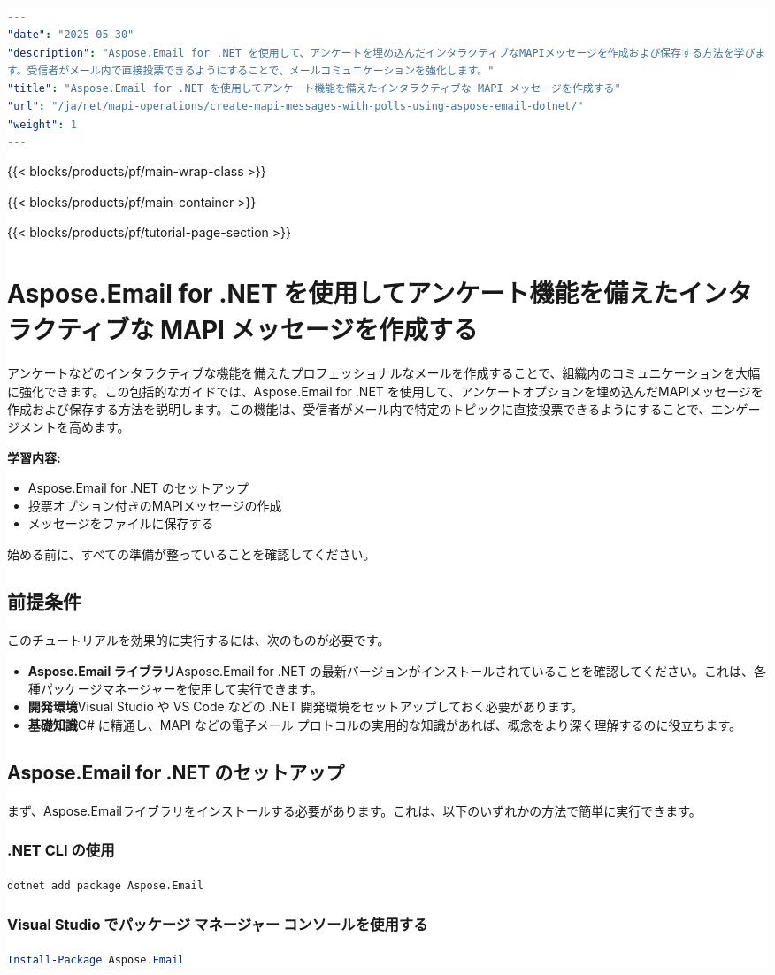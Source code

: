 ```yaml
---
"date": "2025-05-30"
"description": "Aspose.Email for .NET を使用して、アンケートを埋め込んだインタラクティブなMAPIメッセージを作成および保存する方法を学びます。受信者がメール内で直接投票できるようにすることで、メールコミュニケーションを強化します。"
"title": "Aspose.Email for .NET を使用してアンケート機能を備えたインタラクティブな MAPI メッセージを作成する"
"url": "/ja/net/mapi-operations/create-mapi-messages-with-polls-using-aspose-email-dotnet/"
"weight": 1
---
```


{{< blocks/products/pf/main-wrap-class >}}

{{< blocks/products/pf/main-container >}}

{{< blocks/products/pf/tutorial-page-section >}}
# Aspose.Email for .NET を使用してアンケート機能を備えたインタラクティブな MAPI メッセージを作成する

アンケートなどのインタラクティブな機能を備えたプロフェッショナルなメールを作成することで、組織内のコミュニケーションを大幅に強化できます。この包括的なガイドでは、Aspose.Email for .NET を使用して、アンケートオプションを埋め込んだMAPIメッセージを作成および保存する方法を説明します。この機能は、受信者がメール内で特定のトピックに直接投票できるようにすることで、エンゲージメントを高めます。

**学習内容:**
- Aspose.Email for .NET のセットアップ
- 投票オプション付きのMAPIメッセージの作成
- メッセージをファイルに保存する

始める前に、すべての準備が整っていることを確認してください。

## 前提条件

このチュートリアルを効果的に実行するには、次のものが必要です。

- **Aspose.Email ライブラリ**Aspose.Email for .NET の最新バージョンがインストールされていることを確認してください。これは、各種パッケージマネージャーを使用して実行できます。
- **開発環境**Visual Studio や VS Code などの .NET 開発環境をセットアップしておく必要があります。
- **基礎知識**C# に精通し、MAPI などの電子メール プロトコルの実用的な知識があれば、概念をより深く理解するのに役立ちます。

## Aspose.Email for .NET のセットアップ

まず、Aspose.Emailライブラリをインストールする必要があります。これは、以下のいずれかの方法で簡単に実行できます。

### .NET CLI の使用
```bash
dotnet add package Aspose.Email
```

### Visual Studio でパッケージ マネージャー コンソールを使用する
```powershell
Install-Package Aspose.Email
```
